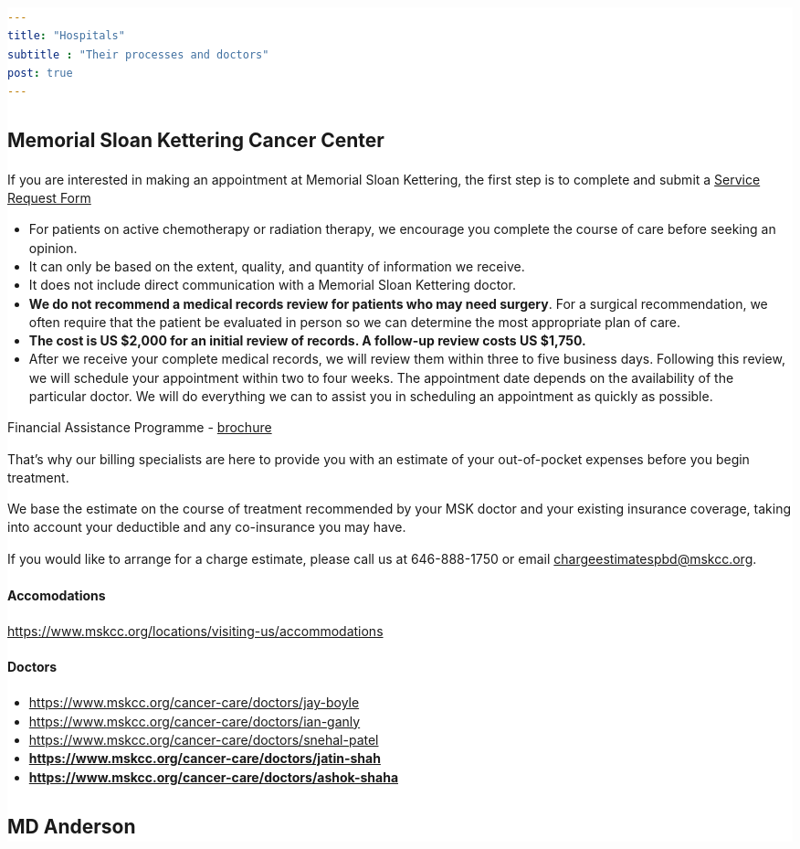 ```yaml
---
title: "Hospitals"
subtitle : "Their processes and doctors"
post: true
---
```


## Memorial Sloan Kettering Cancer Center

If you are interested in making an appointment at Memorial Sloan Kettering, the first step is to complete and submit a [Service Request Form](https://www.mskcc.org/sites/default/files/node/6742/documents/international-patients-service-request-form.pdf)

+ For patients on active chemotherapy or radiation therapy, we encourage you complete the course of care before seeking an opinion.
+ It can only be based on the extent, quality, and quantity of information we receive.
+ It does not include direct communication with a Memorial Sloan Kettering doctor.
+ **We do not recommend a medical records review for patients who may need surgery**. For a surgical recommendation, we often require that the patient be evaluated in person so we can determine the most appropriate plan of care.
+ **The cost is US $2,000 for an initial review of records. A follow-up review costs US $1,750.**
+ After we receive your complete medical records, we will review them within three to five business days. Following this review, we will schedule your appointment within two to four weeks. The appointment date depends on the availability of the particular doctor. We will do everything we can to assist you in scheduling an appointment as quickly as possible.


Financial Assistance Programme - [brochure](https://www.mskcc.org/sites/default/files/node/3725/documents/financial-assistance-english.pdf)

That’s why our billing specialists are here to provide you with an estimate of your out-of-pocket expenses before you begin treatment.

We base the estimate on the course of treatment recommended by your MSK doctor and your existing insurance coverage, taking into account your deductible and any co-insurance you may have.

If you would like to arrange for a charge estimate, please call us at 646-888-1750 or email chargeestimatespbd@mskcc.org.

#### Accomodations
https://www.mskcc.org/locations/visiting-us/accommodations

#### Doctors
- https://www.mskcc.org/cancer-care/doctors/jay-boyle
- https://www.mskcc.org/cancer-care/doctors/ian-ganly
- https://www.mskcc.org/cancer-care/doctors/snehal-patel
- **https://www.mskcc.org/cancer-care/doctors/jatin-shah**
- **https://www.mskcc.org/cancer-care/doctors/ashok-shaha**





## MD Anderson
